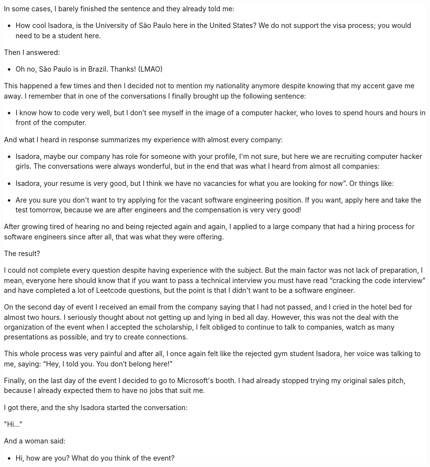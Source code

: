 In some cases, I barely finished the sentence and they already told me:

- How cool Isadora, is the University of São Paulo here in the United States? We do not support the visa process; you would need to be a student here.

Then I answered:

- Oh no, São Paulo is in Brazil. Thanks! (LMAO) 

This happened a few times and then I decided not to mention my nationality anymore despite knowing that my accent gave me away. I remember that in one of the conversations I finally brought up the following sentence:

- I know how to code very well, but I don’t see myself in the image of a computer hacker, who loves to spend hours and hours in front of the computer.

And what I heard in response summarizes my experience with almost every company:

- Isadora, maybe our company has role for someone with your profile, I'm not sure, but here we are recruiting computer hacker girls.
The conversations were always wonderful, but in the end that was what I heard from almost all companies:

- Isadora, your resume is very good, but I think we have no vacancies for what you are looking for now”. Or things like:

- Are you sure you don't want to try applying for the vacant software engineering position. If you want, apply here and take the test tomorrow, because we are after engineers and the compensation is very very good!

After growing tired of hearing no and being rejected again and again, I applied to a large company that had a hiring process for software engineers since after all, that was what they were offering.

The result?

I could not complete every question despite having experience with the subject. But the main factor was not lack of preparation, I mean, everyone here should know that if you want to pass a technical interview you must have read “cracking the code interview” and have completed a lot of Leetcode questions, but the point is that I didn't want to be a software engineer.

On the second day of event I received an email from the company saying that I had not passed, and I cried in the hotel bed for almost two hours. I seriously thought about not getting up and lying in bed all day. However, this was not the deal with the organization of the event when I accepted the scholarship, I felt obliged to continue to talk to companies, watch as many presentations as possible, and try to create connections.

This whole process was very painful and after all, I once again felt like the rejected gym student Isadora, her voice was talking to me, saying: “Hey, I told you. You don’t belong here!”

Finally, on the last day of the event I decided to go to Microsoft's booth. I had already stopped trying my original sales pitch, because I already expected them to have no jobs that suit me.

I got there, and the shy Isadora started the conversation:

"Hi…"

And a woman said: 

- Hi, how are you? What do you think of the event?
